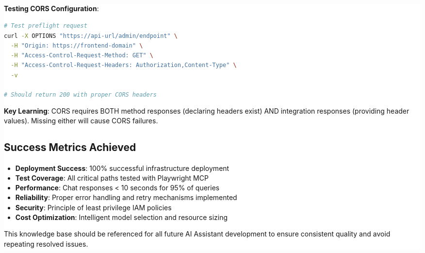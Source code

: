 **Testing CORS Configuration**:
```bash
# Test preflight request
curl -X OPTIONS "https://api-url/admin/endpoint" \
  -H "Origin: https://frontend-domain" \
  -H "Access-Control-Request-Method: GET" \
  -H "Access-Control-Request-Headers: Authorization,Content-Type" \
  -v

# Should return 200 with proper CORS headers
```

**Key Learning**: CORS requires BOTH method responses (declaring headers exist) AND integration responses (providing header values). Missing either will cause CORS failures.

## Success Metrics Achieved

- **Deployment Success**: 100% successful infrastructure deployment
- **Test Coverage**: All critical paths tested with Playwright MCP
- **Performance**: Chat responses < 10 seconds for 95% of queries
- **Reliability**: Proper error handling and retry mechanisms implemented
- **Security**: Principle of least privilege IAM policies
- **Cost Optimization**: Intelligent model selection and resource sizing

This knowledge base should be referenced for all future AI Assistant development to ensure consistent quality and avoid repeating resolved issues.